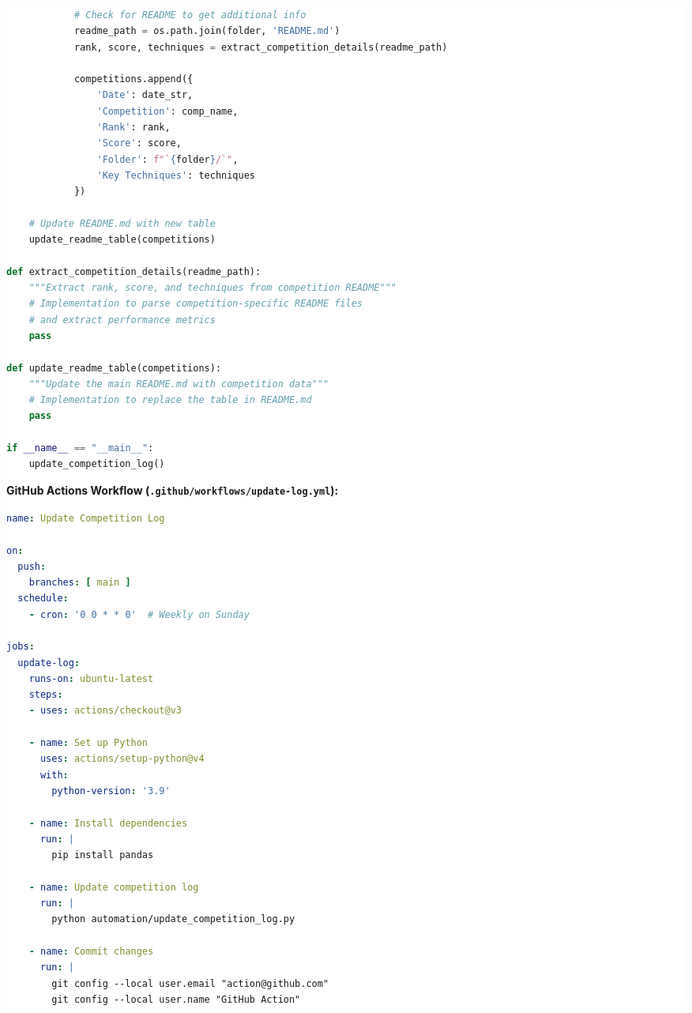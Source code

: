 ```python
            # Check for README to get additional info
            readme_path = os.path.join(folder, 'README.md')
            rank, score, techniques = extract_competition_details(readme_path)
            
            competitions.append({
                'Date': date_str,
                'Competition': comp_name,
                'Rank': rank,
                'Score': score,
                'Folder': f"`{folder}/`",
                'Key Techniques': techniques
            })
    
    # Update README.md with new table
    update_readme_table(competitions)

def extract_competition_details(readme_path):
    """Extract rank, score, and techniques from competition README"""
    # Implementation to parse competition-specific README files
    # and extract performance metrics
    pass

def update_readme_table(competitions):
    """Update the main README.md with competition data"""
    # Implementation to replace the table in README.md
    pass

if __name__ == "__main__":
    update_competition_log()
```

**GitHub Actions Workflow (`.github/workflows/update-log.yml`):**
```yaml
name: Update Competition Log

on:
  push:
    branches: [ main ]
  schedule:
    - cron: '0 0 * * 0'  # Weekly on Sunday

jobs:
  update-log:
    runs-on: ubuntu-latest
    steps:
    - uses: actions/checkout@v3
    
    - name: Set up Python
      uses: actions/setup-python@v4
      with:
        python-version: '3.9'
    
    - name: Install dependencies
      run: |
        pip install pandas
    
    - name: Update competition log
      run: |
        python automation/update_competition_log.py
    
    - name: Commit changes
      run: |
        git config --local user.email "action@github.com"
        git config --local user.name "GitHub Action"
```